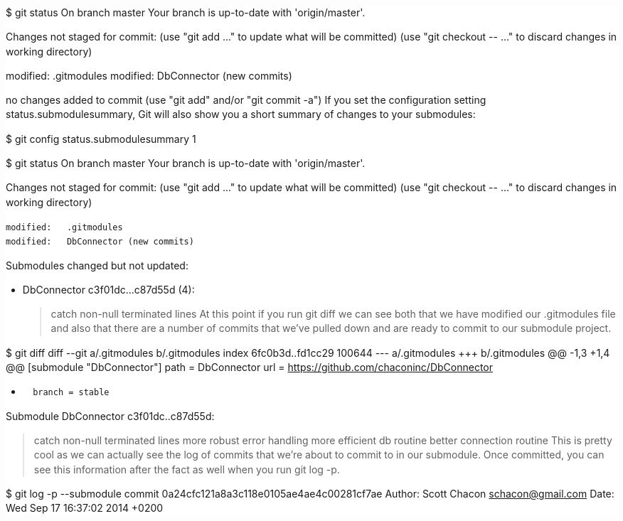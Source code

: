 $ git status
On branch master
Your branch is up-to-date with 'origin/master'.

Changes not staged for commit:
  (use "git add <file>..." to update what will be committed)
  (use "git checkout -- <file>..." to discard changes in working directory)

  modified:   .gitmodules
  modified:   DbConnector (new commits)

no changes added to commit (use "git add" and/or "git commit -a")
If you set the configuration setting status.submodulesummary, Git will also show you a short summary of changes to your submodules:

$ git config status.submodulesummary 1

$ git status
On branch master
Your branch is up-to-date with 'origin/master'.

Changes not staged for commit:
  (use "git add <file>..." to update what will be committed)
  (use "git checkout -- <file>..." to discard changes in working directory)

	modified:   .gitmodules
	modified:   DbConnector (new commits)

Submodules changed but not updated:

* DbConnector c3f01dc...c87d55d (4):
  > catch non-null terminated lines
At this point if you run git diff we can see both that we have modified our .gitmodules file and also that there are a number of commits that we’ve pulled down and are ready to commit to our submodule project.

$ git diff
diff --git a/.gitmodules b/.gitmodules
index 6fc0b3d..fd1cc29 100644
--- a/.gitmodules
+++ b/.gitmodules
@@ -1,3 +1,4 @@
 [submodule "DbConnector"]
        path = DbConnector
        url = https://github.com/chaconinc/DbConnector
+       branch = stable
 Submodule DbConnector c3f01dc..c87d55d:
  > catch non-null terminated lines
  > more robust error handling
  > more efficient db routine
  > better connection routine
This is pretty cool as we can actually see the log of commits that we’re about to commit to in our submodule. Once committed, you can see this information after the fact as well when you run git log -p.

$ git log -p --submodule
commit 0a24cfc121a8a3c118e0105ae4ae4c00281cf7ae
Author: Scott Chacon <schacon@gmail.com>
Date:   Wed Sep 17 16:37:02 2014 +0200
